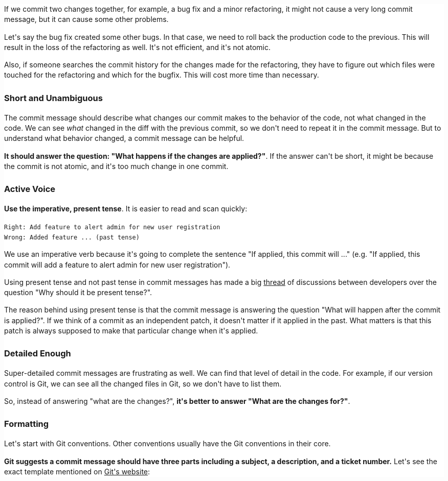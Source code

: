If we commit two changes together, for example, a bug fix and a minor refactoring, it might not cause a very long commit message, but it can cause some other problems. 

Let's say the bug fix created some other bugs. In that case, we need to roll back the production code to the previous. This will result in the loss of the refactoring as well. It's not efficient, and it's not atomic.

Also, if someone searches the commit history for the changes made for the refactoring, they have to figure out which files were touched for the refactoring and which for the bugfix. This will cost more time than necessary.

### Short and Unambiguous
The commit message should describe what changes our commit makes to the behavior of the code, not what changed in the code. We can see *what* changed in the diff with the previous commit, so we don't need to repeat it in the commit message. But to understand what behavior changed, a commit message can be helpful.

**It should answer the question: "What happens if the changes are applied?"**. If the answer can't be short, it might be because the commit is not atomic, and it's too much change in one commit.

### Active Voice
 **Use the imperative, present tense**. It is easier to read and scan quickly:

```
Right: Add feature to alert admin for new user registration
Wrong: Added feature ... (past tense)
```

We use an imperative verb because it's going to complete the sentence "If applied, this commit will ..." (e.g. "If applied, this commit will add a feature to alert admin for new user registration"). 

Using present tense and not past tense in commit messages has made a big [thread](https://news.ycombinator.com/item?id=2079612) of discussions between developers over the question "Why should it be present tense?".

The reason behind using present tense is that the commit message is answering the question "What will happen after the commit is applied?".
If we think of a commit as an independent patch, it doesn't matter if it applied in the past. What matters is that this patch is always supposed to make that particular change when it's applied.

### Detailed Enough
Super-detailed commit messages are frustrating as well. We can find that level of detail in the code. For example, if our version control is Git, we can see all the changed files in Git, so we don't have to list them. 

So, instead of answering "what are the changes?", **it's better to answer "What are the changes for?"**.

### Formatting
Let's start with Git conventions. Other conventions usually have the Git conventions in their core. 

**Git suggests a commit message should have three parts including a subject, a description, and a ticket number.** 
Let's see the exact template mentioned on [Git's website](https://git-scm.com/book/en/v2/Customizing-Git-Git-Configuration):
